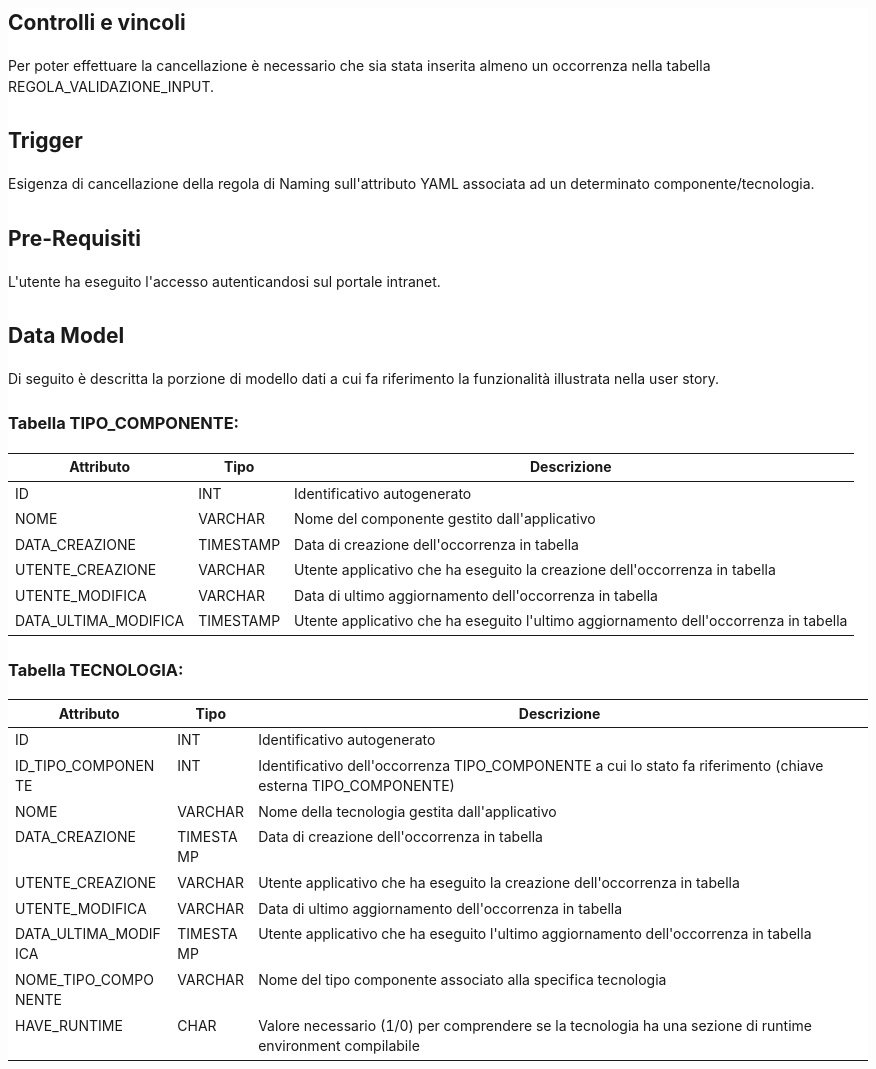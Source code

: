 ## Controlli e vincoli

Per poter effettuare la cancellazione è necessario che sia stata inserita almeno un occorrenza nella tabella REGOLA_VALIDAZIONE_INPUT.

## Trigger

Esigenza di cancellazione della regola di Naming sull'attributo YAML associata ad un determinato componente/tecnologia.

## Pre-Requisiti

L'utente ha eseguito l'accesso autenticandosi sul portale intranet.

## Data Model

Di seguito è descritta la porzione di modello dati a cui fa riferimento la funzionalità illustrata nella user story. <br />

### Tabella TIPO_COMPONENTE: 

|Attributo  |Tipo  |Descrizione  |
|---------|---------|---------|
|ID       |INT         |Identificativo autogenerato          |
|NOME     |VARCHAR         |Nome del componente gestito dall'applicativo         |
|DATA_CREAZIONE     |TIMESTAMP         |Data di creazione dell'occorrenza in tabella         |
|UTENTE_CREAZIONE     |VARCHAR         |Utente applicativo che ha eseguito la creazione dell'occorrenza in tabella           |
|UTENTE_MODIFICA     |VARCHAR          |Data di ultimo aggiornamento dell'occorrenza in tabella           |
|DATA_ULTIMA_MODIFICA     |TIMESTAMP         |Utente applicativo che ha eseguito l'ultimo aggiornamento dell'occorrenza in tabella         |

### Tabella TECNOLOGIA: 

|Attributo  |Tipo  |Descrizione  |
|---------|---------|---------|
|ID     |INT         |Identificativo autogenerato           |
|ID_TIPO_COMPONENTE     |INT         |Identificativo dell'occorrenza TIPO_COMPONENTE a cui lo stato fa riferimento (chiave esterna TIPO_COMPONENTE)         |
|NOME     |VARCHAR         |Nome della tecnologia gestita dall'applicativo         |
|DATA_CREAZIONE     |TIMESTAMP         |Data di creazione dell'occorrenza in tabella           |
|UTENTE_CREAZIONE     |VARCHAR         |Utente applicativo che ha eseguito la creazione dell'occorrenza in tabella         |
|UTENTE_MODIFICA     |VARCHAR          |Data di ultimo aggiornamento dell'occorrenza in tabella          |
|DATA_ULTIMA_MODIFICA     |TIMESTAMP         |Utente applicativo che ha eseguito l'ultimo aggiornamento dell'occorrenza in tabella         |
|NOME_TIPO_COMPONENTE|VARCHAR| Nome del tipo componente associato alla specifica tecnologia|
|HAVE_RUNTIME|CHAR |Valore necessario (1/0) per comprendere se la tecnologia ha una sezione di runtime environment compilabile|
